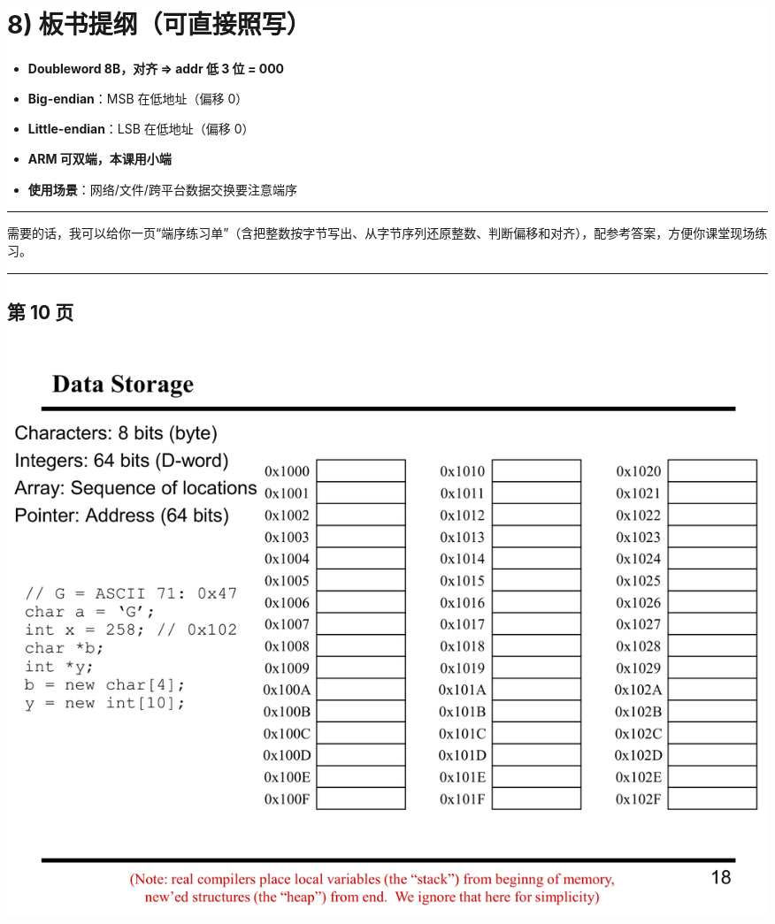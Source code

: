 
# 8) 板书提纲（可直接照写）



* **Doubleword 8B，对齐 ⇒ addr 低 3 位 = 000**

* **Big-endian**：MSB 在低地址（偏移 0）

* **Little-endian**：LSB 在低地址（偏移 0）

* **ARM 可双端，本课用小端**

* **使用场景**：网络/文件/跨平台数据交换要注意端序



---



需要的话，我可以给你一页“端序练习单”（含把整数按字节写出、从字节序列还原整数、判断偏移和对齐），配参考答案，方便你课堂现场练习。


---

## 第 10 页

![第 10 页](02_assembly_assets/page-010.png)
